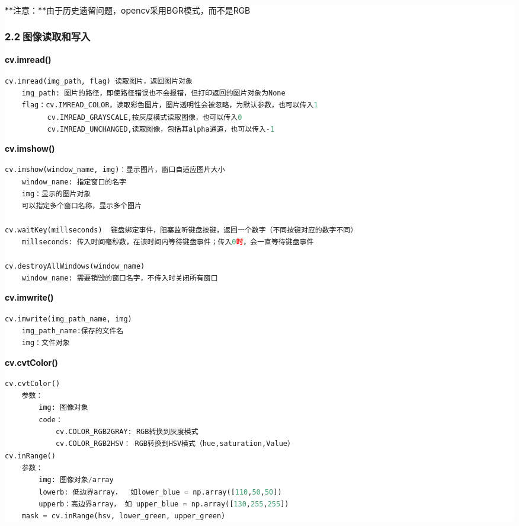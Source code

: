 **注意：**由于历史遗留问题，opencv采用BGR模式，而不是RGB



### 2.2 图像读取和写入

**cv.imread()**

~~~ python
cv.imread(img_path, flag) 读取图片，返回图片对象
    img_path: 图片的路径，即使路径错误也不会报错，但打印返回的图片对象为None
    flag：cv.IMREAD_COLOR，读取彩色图片，图片透明性会被忽略，为默认参数，也可以传入1
          cv.IMREAD_GRAYSCALE,按灰度模式读取图像，也可以传入0
          cv.IMREAD_UNCHANGED,读取图像，包括其alpha通道，也可以传入-1
~~~



**cv.imshow()**

~~~ python
cv.imshow(window_name, img)：显示图片，窗口自适应图片大小
    window_name: 指定窗口的名字
    img：显示的图片对象
    可以指定多个窗口名称，显示多个图片
    
cv.waitKey(millseconds)  键盘绑定事件，阻塞监听键盘按键，返回一个数字（不同按键对应的数字不同）
    millseconds: 传入时间毫秒数，在该时间内等待键盘事件；传入0时，会一直等待键盘事件
    
cv.destroyAllWindows(window_name) 
    window_name: 需要销毁的窗口名字，不传入时关闭所有窗口
~~~



**cv.imwrite()**

~~~ python
cv.imwrite(img_path_name, img)
    img_path_name:保存的文件名
    img：文件对象
~~~



**cv.cvtColor()**

~~~ python
cv.cvtColor()
    参数：
        img: 图像对象
        code：
            cv.COLOR_RGB2GRAY: RGB转换到灰度模式
            cv.COLOR_RGB2HSV： RGB转换到HSV模式（hue,saturation,Value）
cv.inRange()
    参数：
        img: 图像对象/array
        lowerb: 低边界array，  如lower_blue = np.array([110,50,50])
        upperb：高边界array， 如 upper_blue = np.array([130,255,255])
    mask = cv.inRange(hsv, lower_green, upper_green)
~~~
